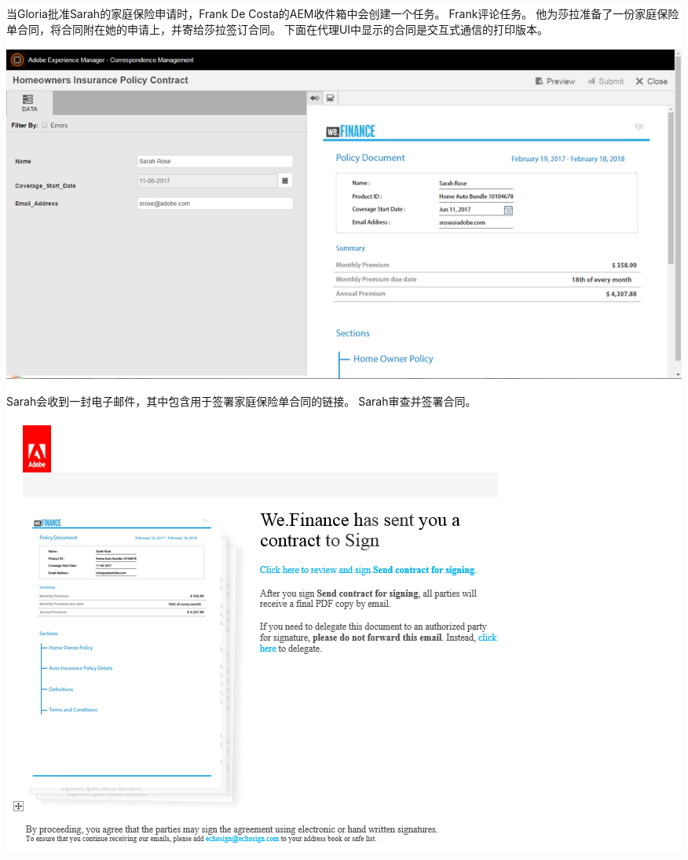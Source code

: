 当Gloria批准Sarah的家庭保险申请时，Frank De Costa的AEM收件箱中会创建一个任务。 Frank评论任务。 他为莎拉准备了一份家庭保险单合同，将合同附在她的申请上，并寄给莎拉签订合同。 下面在代理UI中显示的合同是交互式通信的打印版本。

![保险联系信](assets/insurance-contact-letter.png)

Sarah会收到一封电子邮件，其中包含用于签署家庭保险单合同的链接。 Sarah审查并签署合同。

![保险合同电子邮件](assets/insurance-contract-email.png)
